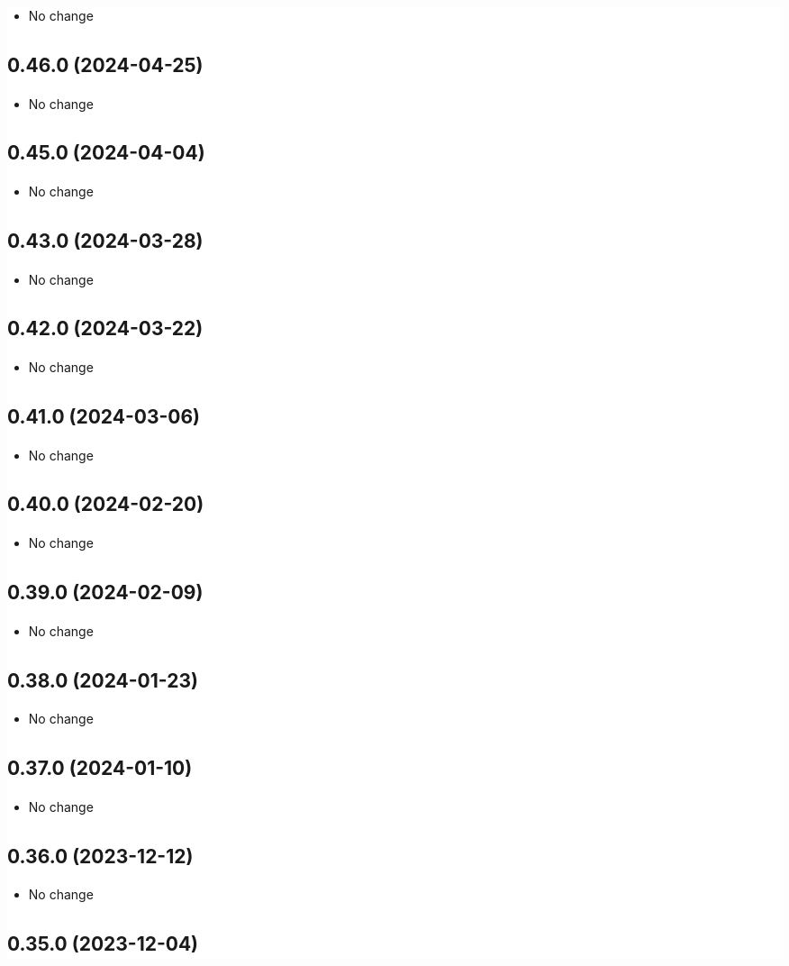 * No change


## 0.46.0 (2024-04-25)

* No change


## 0.45.0 (2024-04-04)

* No change


## 0.43.0 (2024-03-28)

* No change


## 0.42.0 (2024-03-22)

* No change


## 0.41.0 (2024-03-06)

* No change


## 0.40.0 (2024-02-20)

* No change


## 0.39.0 (2024-02-09)

* No change


## 0.38.0 (2024-01-23)

* No change


## 0.37.0 (2024-01-10)

* No change


## 0.36.0 (2023-12-12)

* No change


## 0.35.0 (2023-12-04)
